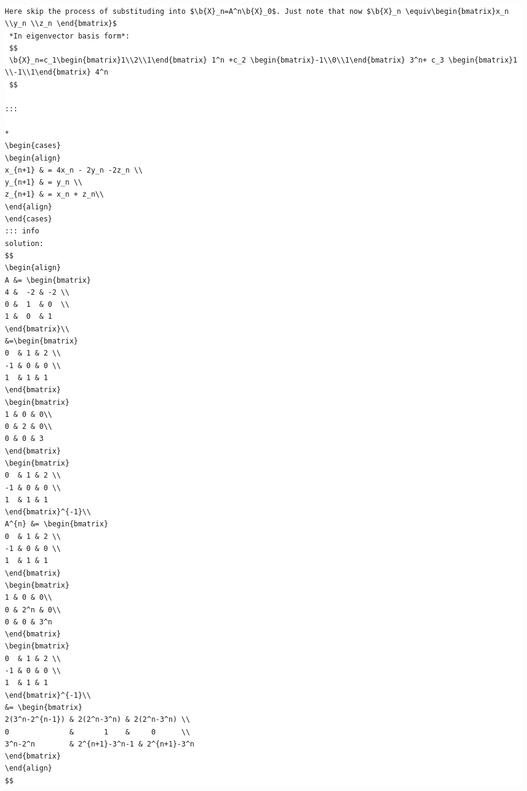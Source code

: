     Here skip the process of substituding into $\b{X}_n=A^n\b{X}_0$. Just note that now $\b{X}_n \equiv\begin{bmatrix}x_n \\y_n \\z_n \end{bmatrix}$
     *In eigenvector basis form*:
     $$
     \b{X}_n=c_1\begin{bmatrix}1\\2\\1\end{bmatrix} 1^n +c_2 \begin{bmatrix}-1\\0\\1\end{bmatrix} 3^n+ c_3 \begin{bmatrix}1\\-1\\1\end{bmatrix} 4^n
     $$
    
    :::

    *
    \begin{cases}
    \begin{align}
    x_{n+1} & = 4x_n - 2y_n -2z_n \\
    y_{n+1} & = y_n \\
    z_{n+1} & = x_n + z_n\\
    \end{align}
    \end{cases}
    ::: info
    solution:
    $$
    \begin{align}
    A &= \begin{bmatrix}
    4 &  -2 & -2 \\
    0 &  1  & 0  \\
    1 &  0  & 1
    \end{bmatrix}\\
    &=\begin{bmatrix}
    0  & 1 & 2 \\
    -1 & 0 & 0 \\
    1  & 1 & 1
    \end{bmatrix}
    \begin{bmatrix}
    1 & 0 & 0\\
    0 & 2 & 0\\
    0 & 0 & 3
    \end{bmatrix}
    \begin{bmatrix}
    0  & 1 & 2 \\
    -1 & 0 & 0 \\
    1  & 1 & 1
    \end{bmatrix}^{-1}\\
    A^{n} &= \begin{bmatrix}
    0  & 1 & 2 \\
    -1 & 0 & 0 \\
    1  & 1 & 1
    \end{bmatrix}
    \begin{bmatrix}
    1 & 0 & 0\\
    0 & 2^n & 0\\
    0 & 0 & 3^n
    \end{bmatrix}
    \begin{bmatrix}
    0  & 1 & 2 \\
    -1 & 0 & 0 \\
    1  & 1 & 1
    \end{bmatrix}^{-1}\\
    &= \begin{bmatrix}
    2(3^n-2^{n-1}) & 2(2^n-3^n) & 2(2^n-3^n) \\
    0              &       1    &     0      \\
    3^n-2^n        & 2^{n+1}-3^n-1 & 2^{n+1}-3^n
    \end{bmatrix}
    \end{align}
    $$